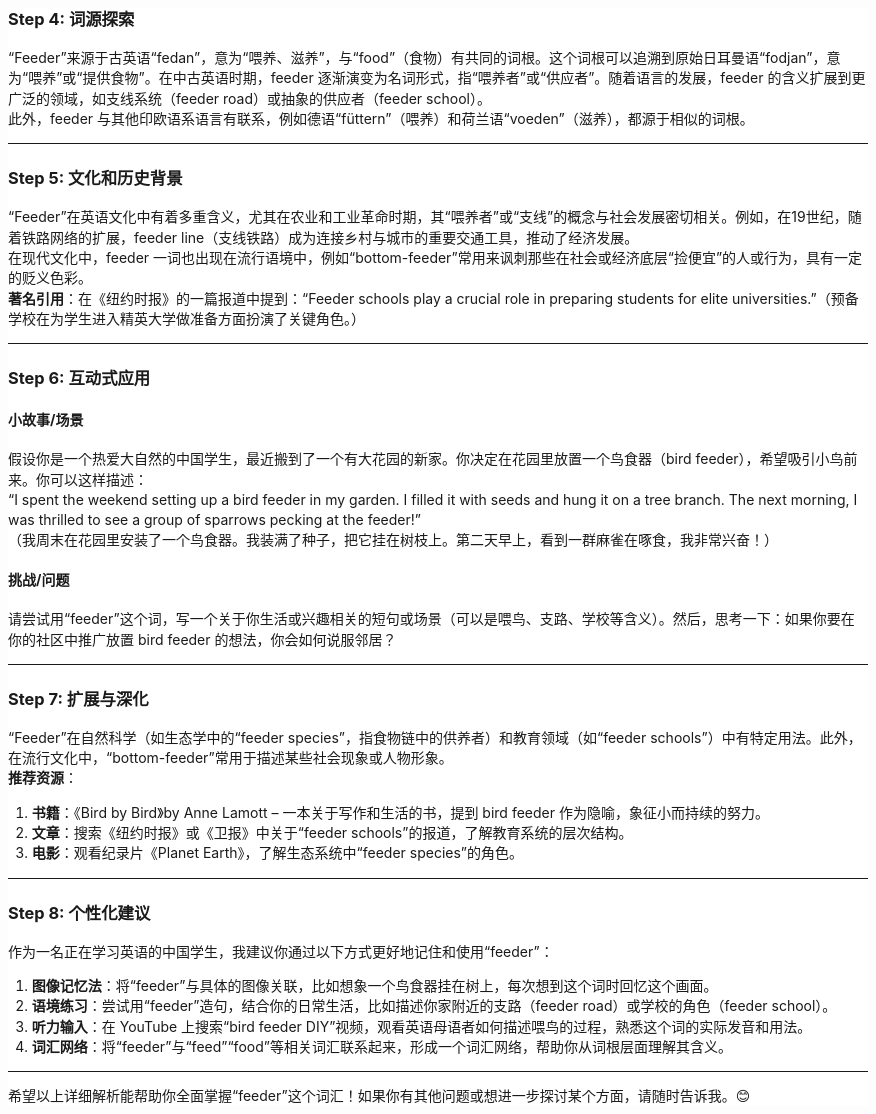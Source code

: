 
### Step 4: 词源探索

“Feeder”来源于古英语“fedan”，意为“喂养、滋养”，与“food”（食物）有共同的词根。这个词根可以追溯到原始日耳曼语“fodjan”，意为“喂养”或“提供食物”。在中古英语时期，feeder 逐渐演变为名词形式，指“喂养者”或“供应者”。随着语言的发展，feeder 的含义扩展到更广泛的领域，如支线系统（feeder road）或抽象的供应者（feeder school）。  
此外，feeder 与其他印欧语系语言有联系，例如德语“füttern”（喂养）和荷兰语“voeden”（滋养），都源于相似的词根。

---

### Step 5: 文化和历史背景

“Feeder”在英语文化中有着多重含义，尤其在农业和工业革命时期，其“喂养者”或“支线”的概念与社会发展密切相关。例如，在19世纪，随着铁路网络的扩展，feeder line（支线铁路）成为连接乡村与城市的重要交通工具，推动了经济发展。  
在现代文化中，feeder 一词也出现在流行语境中，例如“bottom-feeder”常用来讽刺那些在社会或经济底层“捡便宜”的人或行为，具有一定的贬义色彩。  
**著名引用**：在《纽约时报》的一篇报道中提到：“Feeder schools play a crucial role in preparing students for elite universities.”（预备学校在为学生进入精英大学做准备方面扮演了关键角色。）

---

### Step 6: 互动式应用

#### 小故事/场景
假设你是一个热爱大自然的中国学生，最近搬到了一个有大花园的新家。你决定在花园里放置一个鸟食器（bird feeder），希望吸引小鸟前来。你可以这样描述：  
“I spent the weekend setting up a bird feeder in my garden. I filled it with seeds and hung it on a tree branch. The next morning, I was thrilled to see a group of sparrows pecking at the feeder!”  
（我周末在花园里安装了一个鸟食器。我装满了种子，把它挂在树枝上。第二天早上，看到一群麻雀在啄食，我非常兴奋！）

#### 挑战/问题
请尝试用“feeder”这个词，写一个关于你生活或兴趣相关的短句或场景（可以是喂鸟、支路、学校等含义）。然后，思考一下：如果你要在你的社区中推广放置 bird feeder 的想法，你会如何说服邻居？

---

### Step 7: 扩展与深化

“Feeder”在自然科学（如生态学中的“feeder species”，指食物链中的供养者）和教育领域（如“feeder schools”）中有特定用法。此外，在流行文化中，“bottom-feeder”常用于描述某些社会现象或人物形象。  
**推荐资源**：  
1. **书籍**：《Bird by Bird》by Anne Lamott – 一本关于写作和生活的书，提到 bird feeder 作为隐喻，象征小而持续的努力。  
2. **文章**：搜索《纽约时报》或《卫报》中关于“feeder schools”的报道，了解教育系统的层次结构。  
3. **电影**：观看纪录片《Planet Earth》，了解生态系统中“feeder species”的角色。

---

### Step 8: 个性化建议

作为一名正在学习英语的中国学生，我建议你通过以下方式更好地记住和使用“feeder”：  
1. **图像记忆法**：将“feeder”与具体的图像关联，比如想象一个鸟食器挂在树上，每次想到这个词时回忆这个画面。  
2. **语境练习**：尝试用“feeder”造句，结合你的日常生活，比如描述你家附近的支路（feeder road）或学校的角色（feeder school）。  
3. **听力输入**：在 YouTube 上搜索“bird feeder DIY”视频，观看英语母语者如何描述喂鸟的过程，熟悉这个词的实际发音和用法。  
4. **词汇网络**：将“feeder”与“feed”“food”等相关词汇联系起来，形成一个词汇网络，帮助你从词根层面理解其含义。

---

希望以上详细解析能帮助你全面掌握“feeder”这个词汇！如果你有其他问题或想进一步探讨某个方面，请随时告诉我。😊